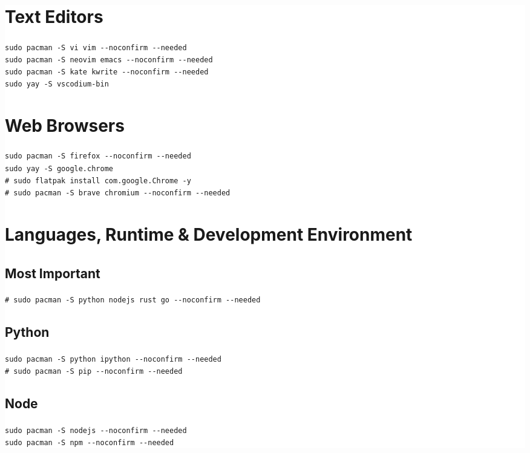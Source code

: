 # Text Editors

    sudo pacman -S vi vim --noconfirm --needed
    sudo pacman -S neovim emacs --noconfirm --needed
    sudo pacman -S kate kwrite --noconfirm --needed
    sudo yay -S vscodium-bin


<a id="orgf4532cf"></a>

# Web Browsers

    sudo pacman -S firefox --noconfirm --needed
    sudo yay -S google.chrome
    # sudo flatpak install com.google.Chrome -y
    # sudo pacman -S brave chromium --noconfirm --needed


<a id="orgfefc782"></a>

# Languages, Runtime & Development Environment


<a id="org01cf80f"></a>

## Most Important

    # sudo pacman -S python nodejs rust go --noconfirm --needed


<a id="org20fb720"></a>

## Python

    sudo pacman -S python ipython --noconfirm --needed
    # sudo pacman -S pip --noconfirm --needed


<a id="org63cfc0f"></a>

## Node

    sudo pacman -S nodejs --noconfirm --needed
    sudo pacman -S npm --noconfirm --needed

